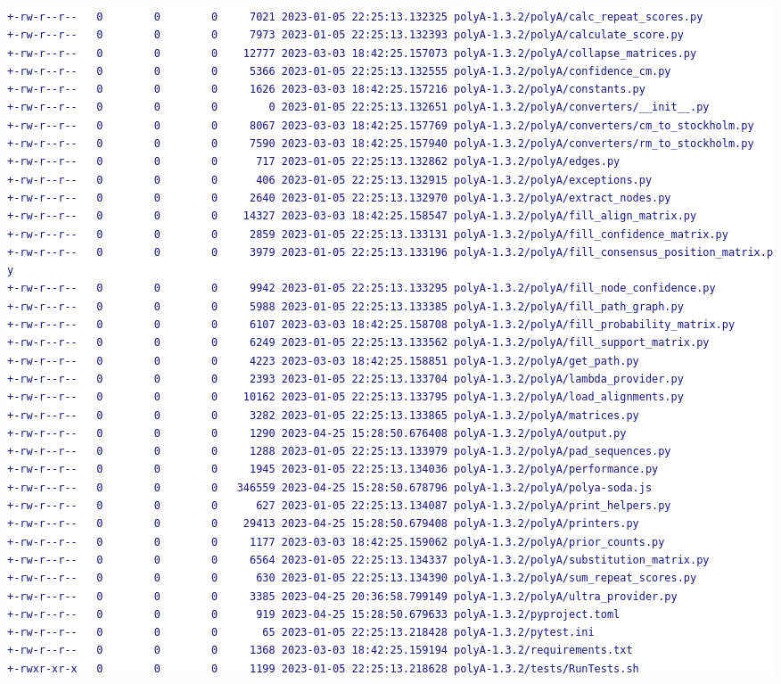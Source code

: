 ```diff
+-rw-r--r--   0        0        0     7021 2023-01-05 22:25:13.132325 polyA-1.3.2/polyA/calc_repeat_scores.py
+-rw-r--r--   0        0        0     7973 2023-01-05 22:25:13.132393 polyA-1.3.2/polyA/calculate_score.py
+-rw-r--r--   0        0        0    12777 2023-03-03 18:42:25.157073 polyA-1.3.2/polyA/collapse_matrices.py
+-rw-r--r--   0        0        0     5366 2023-01-05 22:25:13.132555 polyA-1.3.2/polyA/confidence_cm.py
+-rw-r--r--   0        0        0     1626 2023-03-03 18:42:25.157216 polyA-1.3.2/polyA/constants.py
+-rw-r--r--   0        0        0        0 2023-01-05 22:25:13.132651 polyA-1.3.2/polyA/converters/__init__.py
+-rw-r--r--   0        0        0     8067 2023-03-03 18:42:25.157769 polyA-1.3.2/polyA/converters/cm_to_stockholm.py
+-rw-r--r--   0        0        0     7590 2023-03-03 18:42:25.157940 polyA-1.3.2/polyA/converters/rm_to_stockholm.py
+-rw-r--r--   0        0        0      717 2023-01-05 22:25:13.132862 polyA-1.3.2/polyA/edges.py
+-rw-r--r--   0        0        0      406 2023-01-05 22:25:13.132915 polyA-1.3.2/polyA/exceptions.py
+-rw-r--r--   0        0        0     2640 2023-01-05 22:25:13.132970 polyA-1.3.2/polyA/extract_nodes.py
+-rw-r--r--   0        0        0    14327 2023-03-03 18:42:25.158547 polyA-1.3.2/polyA/fill_align_matrix.py
+-rw-r--r--   0        0        0     2859 2023-01-05 22:25:13.133131 polyA-1.3.2/polyA/fill_confidence_matrix.py
+-rw-r--r--   0        0        0     3979 2023-01-05 22:25:13.133196 polyA-1.3.2/polyA/fill_consensus_position_matrix.py
+-rw-r--r--   0        0        0     9942 2023-01-05 22:25:13.133295 polyA-1.3.2/polyA/fill_node_confidence.py
+-rw-r--r--   0        0        0     5988 2023-01-05 22:25:13.133385 polyA-1.3.2/polyA/fill_path_graph.py
+-rw-r--r--   0        0        0     6107 2023-03-03 18:42:25.158708 polyA-1.3.2/polyA/fill_probability_matrix.py
+-rw-r--r--   0        0        0     6249 2023-01-05 22:25:13.133562 polyA-1.3.2/polyA/fill_support_matrix.py
+-rw-r--r--   0        0        0     4223 2023-03-03 18:42:25.158851 polyA-1.3.2/polyA/get_path.py
+-rw-r--r--   0        0        0     2393 2023-01-05 22:25:13.133704 polyA-1.3.2/polyA/lambda_provider.py
+-rw-r--r--   0        0        0    10162 2023-01-05 22:25:13.133795 polyA-1.3.2/polyA/load_alignments.py
+-rw-r--r--   0        0        0     3282 2023-01-05 22:25:13.133865 polyA-1.3.2/polyA/matrices.py
+-rw-r--r--   0        0        0     1290 2023-04-25 15:28:50.676408 polyA-1.3.2/polyA/output.py
+-rw-r--r--   0        0        0     1288 2023-01-05 22:25:13.133979 polyA-1.3.2/polyA/pad_sequences.py
+-rw-r--r--   0        0        0     1945 2023-01-05 22:25:13.134036 polyA-1.3.2/polyA/performance.py
+-rw-r--r--   0        0        0   346559 2023-04-25 15:28:50.678796 polyA-1.3.2/polyA/polya-soda.js
+-rw-r--r--   0        0        0      627 2023-01-05 22:25:13.134087 polyA-1.3.2/polyA/print_helpers.py
+-rw-r--r--   0        0        0    29413 2023-04-25 15:28:50.679408 polyA-1.3.2/polyA/printers.py
+-rw-r--r--   0        0        0     1177 2023-03-03 18:42:25.159062 polyA-1.3.2/polyA/prior_counts.py
+-rw-r--r--   0        0        0     6564 2023-01-05 22:25:13.134337 polyA-1.3.2/polyA/substitution_matrix.py
+-rw-r--r--   0        0        0      630 2023-01-05 22:25:13.134390 polyA-1.3.2/polyA/sum_repeat_scores.py
+-rw-r--r--   0        0        0     3385 2023-04-25 20:36:58.799149 polyA-1.3.2/polyA/ultra_provider.py
+-rw-r--r--   0        0        0      919 2023-04-25 15:28:50.679633 polyA-1.3.2/pyproject.toml
+-rw-r--r--   0        0        0       65 2023-01-05 22:25:13.218428 polyA-1.3.2/pytest.ini
+-rw-r--r--   0        0        0     1368 2023-03-03 18:42:25.159194 polyA-1.3.2/requirements.txt
+-rwxr-xr-x   0        0        0     1199 2023-01-05 22:25:13.218628 polyA-1.3.2/tests/RunTests.sh
```